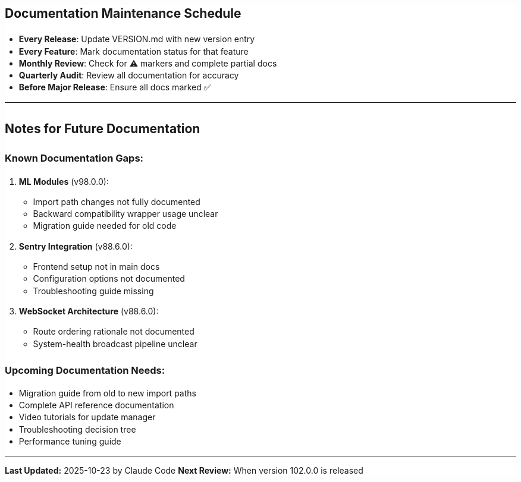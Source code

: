 
## Documentation Maintenance Schedule

- **Every Release**: Update VERSION.md with new version entry
- **Every Feature**: Mark documentation status for that feature
- **Monthly Review**: Check for ⚠️ markers and complete partial docs
- **Quarterly Audit**: Review all documentation for accuracy
- **Before Major Release**: Ensure all docs marked ✅

---

## Notes for Future Documentation

### Known Documentation Gaps:

1. **ML Modules** (v98.0.0):
   - Import path changes not fully documented
   - Backward compatibility wrapper usage unclear
   - Migration guide needed for old code

2. **Sentry Integration** (v88.6.0):
   - Frontend setup not in main docs
   - Configuration options not documented
   - Troubleshooting guide missing

3. **WebSocket Architecture** (v88.6.0):
   - Route ordering rationale not documented
   - System-health broadcast pipeline unclear

### Upcoming Documentation Needs:

- Migration guide from old to new import paths
- Complete API reference documentation
- Video tutorials for update manager
- Troubleshooting decision tree
- Performance tuning guide

---

**Last Updated:** 2025-10-23 by Claude Code
**Next Review:** When version 102.0.0 is released
